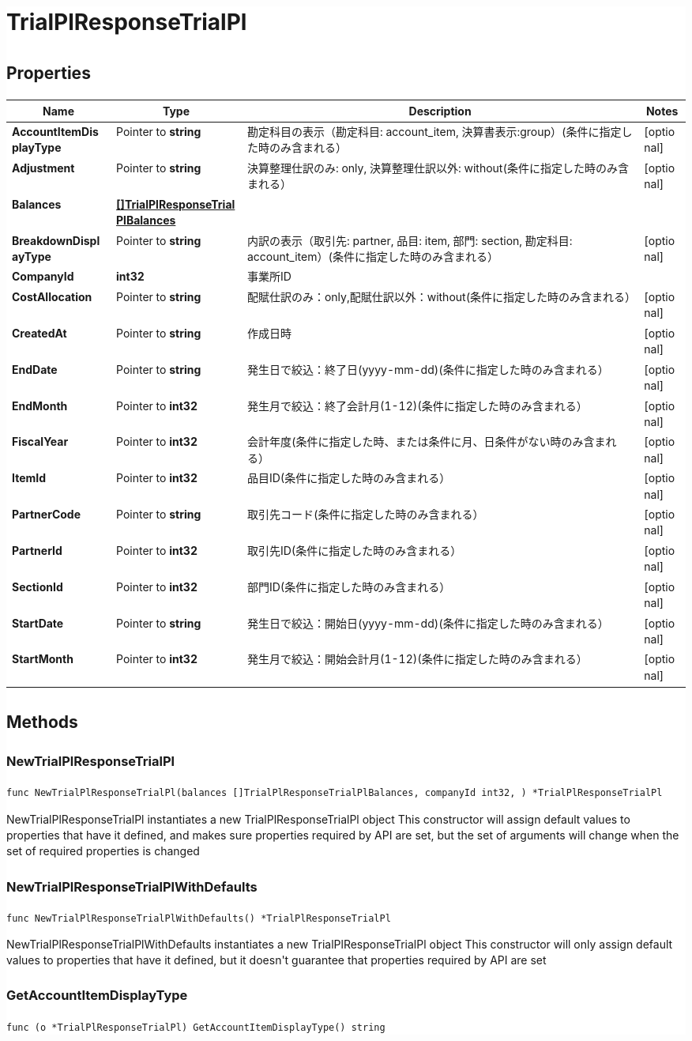 # TrialPlResponseTrialPl

## Properties

Name | Type | Description | Notes
------------ | ------------- | ------------- | -------------
**AccountItemDisplayType** | Pointer to **string** | 勘定科目の表示（勘定科目: account_item, 決算書表示:group）(条件に指定した時のみ含まれる） | [optional] 
**Adjustment** | Pointer to **string** | 決算整理仕訳のみ: only, 決算整理仕訳以外: without(条件に指定した時のみ含まれる） | [optional] 
**Balances** | [**[]TrialPlResponseTrialPlBalances**](TrialPlResponseTrialPlBalances.md) |  | 
**BreakdownDisplayType** | Pointer to **string** | 内訳の表示（取引先: partner, 品目: item, 部門: section, 勘定科目: account_item）(条件に指定した時のみ含まれる） | [optional] 
**CompanyId** | **int32** | 事業所ID | 
**CostAllocation** | Pointer to **string** | 配賦仕訳のみ：only,配賦仕訳以外：without(条件に指定した時のみ含まれる） | [optional] 
**CreatedAt** | Pointer to **string** | 作成日時 | [optional] 
**EndDate** | Pointer to **string** | 発生日で絞込：終了日(yyyy-mm-dd)(条件に指定した時のみ含まれる） | [optional] 
**EndMonth** | Pointer to **int32** | 発生月で絞込：終了会計月(1-12)(条件に指定した時のみ含まれる） | [optional] 
**FiscalYear** | Pointer to **int32** | 会計年度(条件に指定した時、または条件に月、日条件がない時のみ含まれる） | [optional] 
**ItemId** | Pointer to **int32** | 品目ID(条件に指定した時のみ含まれる） | [optional] 
**PartnerCode** | Pointer to **string** | 取引先コード(条件に指定した時のみ含まれる） | [optional] 
**PartnerId** | Pointer to **int32** | 取引先ID(条件に指定した時のみ含まれる） | [optional] 
**SectionId** | Pointer to **int32** | 部門ID(条件に指定した時のみ含まれる） | [optional] 
**StartDate** | Pointer to **string** | 発生日で絞込：開始日(yyyy-mm-dd)(条件に指定した時のみ含まれる） | [optional] 
**StartMonth** | Pointer to **int32** | 発生月で絞込：開始会計月(1-12)(条件に指定した時のみ含まれる） | [optional] 

## Methods

### NewTrialPlResponseTrialPl

`func NewTrialPlResponseTrialPl(balances []TrialPlResponseTrialPlBalances, companyId int32, ) *TrialPlResponseTrialPl`

NewTrialPlResponseTrialPl instantiates a new TrialPlResponseTrialPl object
This constructor will assign default values to properties that have it defined,
and makes sure properties required by API are set, but the set of arguments
will change when the set of required properties is changed

### NewTrialPlResponseTrialPlWithDefaults

`func NewTrialPlResponseTrialPlWithDefaults() *TrialPlResponseTrialPl`

NewTrialPlResponseTrialPlWithDefaults instantiates a new TrialPlResponseTrialPl object
This constructor will only assign default values to properties that have it defined,
but it doesn't guarantee that properties required by API are set

### GetAccountItemDisplayType

`func (o *TrialPlResponseTrialPl) GetAccountItemDisplayType() string`
